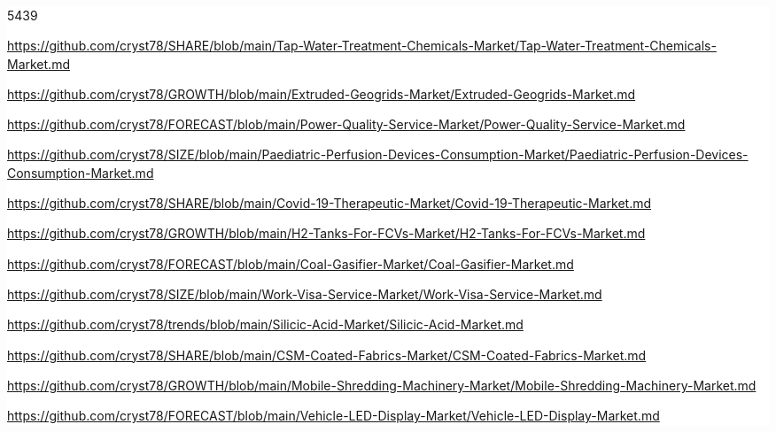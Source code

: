 5439</p><p><a href="https://github.com/cryst78/SHARE/blob/main/Tap-Water-Treatment-Chemicals-Market/Tap-Water-Treatment-Chemicals-Market.md">https://github.com/cryst78/SHARE/blob/main/Tap-Water-Treatment-Chemicals-Market/Tap-Water-Treatment-Chemicals-Market.md</a></p><p><a href="https://github.com/cryst78/GROWTH/blob/main/Extruded-Geogrids-Market/Extruded-Geogrids-Market.md">https://github.com/cryst78/GROWTH/blob/main/Extruded-Geogrids-Market/Extruded-Geogrids-Market.md</a></p><p><a href="https://github.com/cryst78/FORECAST/blob/main/Power-Quality-Service-Market/Power-Quality-Service-Market.md">https://github.com/cryst78/FORECAST/blob/main/Power-Quality-Service-Market/Power-Quality-Service-Market.md</a></p><p><a href="https://github.com/cryst78/SIZE/blob/main/Paediatric-Perfusion-Devices-Consumption-Market/Paediatric-Perfusion-Devices-Consumption-Market.md">https://github.com/cryst78/SIZE/blob/main/Paediatric-Perfusion-Devices-Consumption-Market/Paediatric-Perfusion-Devices-Consumption-Market.md</a></p><p><a href="https://github.com/cryst78/SHARE/blob/main/Covid-19-Therapeutic-Market/Covid-19-Therapeutic-Market.md">https://github.com/cryst78/SHARE/blob/main/Covid-19-Therapeutic-Market/Covid-19-Therapeutic-Market.md</a></p><p><a href="https://github.com/cryst78/GROWTH/blob/main/H2-Tanks-For-FCVs-Market/H2-Tanks-For-FCVs-Market.md">https://github.com/cryst78/GROWTH/blob/main/H2-Tanks-For-FCVs-Market/H2-Tanks-For-FCVs-Market.md</a></p><p><a href="https://github.com/cryst78/FORECAST/blob/main/Coal-Gasifier-Market/Coal-Gasifier-Market.md">https://github.com/cryst78/FORECAST/blob/main/Coal-Gasifier-Market/Coal-Gasifier-Market.md</a></p><p><a href="https://github.com/cryst78/SIZE/blob/main/Work-Visa-Service-Market/Work-Visa-Service-Market.md">https://github.com/cryst78/SIZE/blob/main/Work-Visa-Service-Market/Work-Visa-Service-Market.md</a></p><p><a href="https://github.com/cryst78/trends/blob/main/Silicic-Acid-Market/Silicic-Acid-Market.md">https://github.com/cryst78/trends/blob/main/Silicic-Acid-Market/Silicic-Acid-Market.md</a></p><p><a href="https://github.com/cryst78/SHARE/blob/main/CSM-Coated-Fabrics-Market/CSM-Coated-Fabrics-Market.md">https://github.com/cryst78/SHARE/blob/main/CSM-Coated-Fabrics-Market/CSM-Coated-Fabrics-Market.md</a></p><p><a href="https://github.com/cryst78/GROWTH/blob/main/Mobile-Shredding-Machinery-Market/Mobile-Shredding-Machinery-Market.md">https://github.com/cryst78/GROWTH/blob/main/Mobile-Shredding-Machinery-Market/Mobile-Shredding-Machinery-Market.md</a></p><p><a href="https://github.com/cryst78/FORECAST/blob/main/Vehicle-LED-Display-Market/Vehicle-LED-Display-Market.md">https://github.com/cryst78/FORECAST/blob/main/Vehicle-LED-Display-Market/Vehicle-LED-Display-Market.md</a></p>
